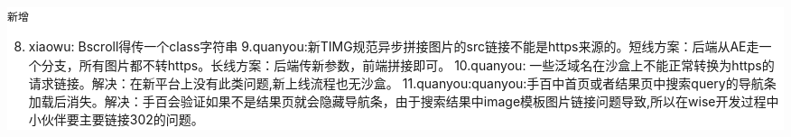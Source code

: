 `新增`

8. xiaowu: Bscroll得传一个class字符串
9.quanyou:新TIMG规范异步拼接图片的src链接不能是https来源的。短线方案：后端从AE走一个分支，所有图片都不转https。长线方案：后端传新参数，前端拼接即可。
10.quanyou: 一些泛域名在沙盒上不能正常转换为https的请求链接。解决：在新平台上没有此类问题,新上线流程也无沙盒。
11.quanyou:quanyou:手百中首页或者结果页中搜索query的导航条加载后消失。解决：手百会验证如果不是结果页就会隐藏导航条，由于搜索结果中image模板图片链接问题导致,所以在wise开发过程中小伙伴要主要链接302的问题。